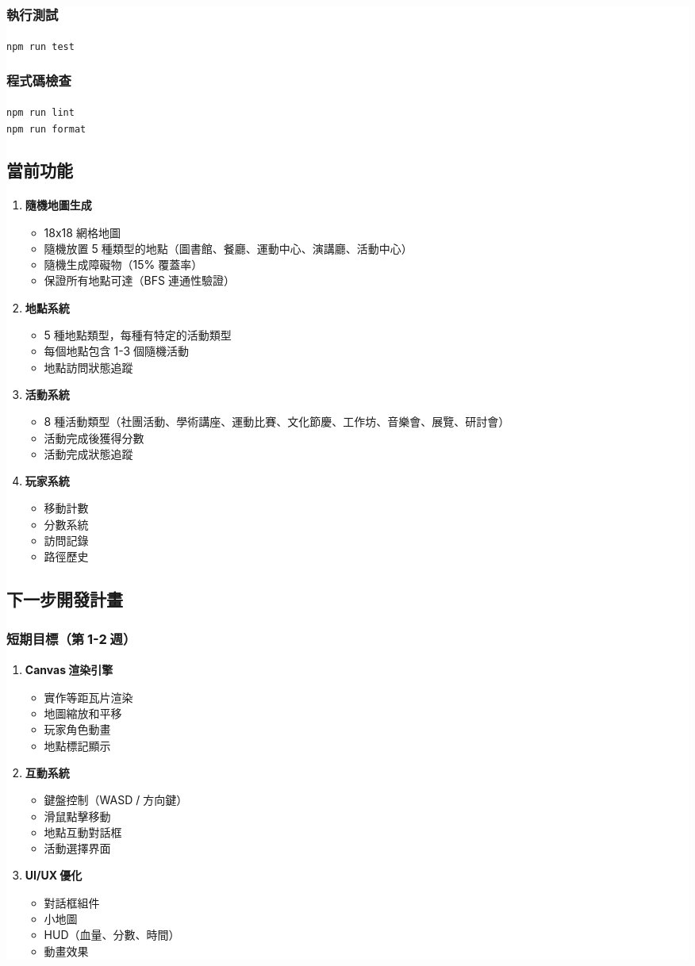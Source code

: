 ### 執行測試
```powershell
npm run test
```

### 程式碼檢查
```powershell
npm run lint
npm run format
```

## 當前功能

1. **隨機地圖生成**
   - 18x18 網格地圖
   - 隨機放置 5 種類型的地點（圖書館、餐廳、運動中心、演講廳、活動中心）
   - 隨機生成障礙物（15% 覆蓋率）
   - 保證所有地點可達（BFS 連通性驗證）

2. **地點系統**
   - 5 種地點類型，每種有特定的活動類型
   - 每個地點包含 1-3 個隨機活動
   - 地點訪問狀態追蹤

3. **活動系統**
   - 8 種活動類型（社團活動、學術講座、運動比賽、文化節慶、工作坊、音樂會、展覽、研討會）
   - 活動完成後獲得分數
   - 活動完成狀態追蹤

4. **玩家系統**
   - 移動計數
   - 分數系統
   - 訪問記錄
   - 路徑歷史

## 下一步開發計畫

### 短期目標（第 1-2 週）
1. **Canvas 渲染引擎**
   - 實作等距瓦片渲染
   - 地圖縮放和平移
   - 玩家角色動畫
   - 地點標記顯示

2. **互動系統**
   - 鍵盤控制（WASD / 方向鍵）
   - 滑鼠點擊移動
   - 地點互動對話框
   - 活動選擇界面

3. **UI/UX 優化**
   - 對話框組件
   - 小地圖
   - HUD（血量、分數、時間）
   - 動畫效果
